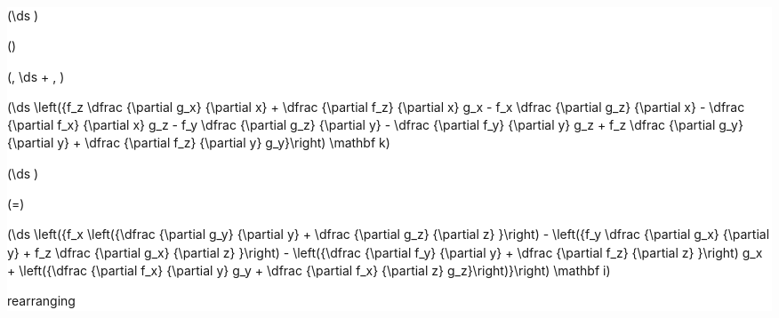 


















\(\ds \)

\(\)





\(\, \ds + \, \)

\(\ds \left({f_z \dfrac {\partial g_x} {\partial x} + \dfrac {\partial f_z} {\partial x} g_x - f_x \dfrac {\partial g_z} {\partial x} - \dfrac {\partial f_x} {\partial x} g_z - f_y \dfrac {\partial g_z} {\partial y} - \dfrac {\partial f_y} {\partial y} g_z + f_z \dfrac {\partial g_y} {\partial y} + \dfrac {\partial f_z} {\partial y} g_y}\right) \mathbf k\)




















\(\ds \)

\(=\)







\(\ds \left({f_x \left({\dfrac {\partial g_y} {\partial y} + \dfrac {\partial g_z} {\partial z} }\right) - \left({f_y \dfrac {\partial g_x} {\partial y} + f_z \dfrac {\partial g_x} {\partial z} }\right) - \left({\dfrac {\partial f_y} {\partial y} + \dfrac {\partial f_z} {\partial z} }\right) g_x + \left({\dfrac {\partial f_x} {\partial y} g_y + \dfrac {\partial f_x} {\partial z} g_z}\right)}\right) \mathbf i\)





rearranging





